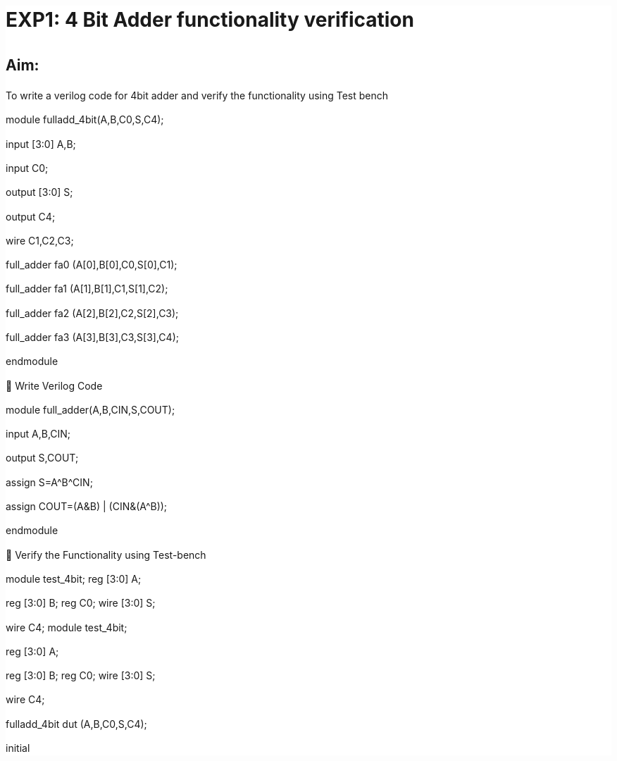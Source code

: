 # EXP1: 4 Bit Adder functionality verification

## Aim:
To write a verilog code for 4bit adder and verify the functionality using Test bench

module fulladd_4bit(A,B,C0,S,C4);

input [3:0] A,B;

input C0;

output [3:0] S;

output C4;

wire C1,C2,C3;

full_adder fa0 (A[0],B[0],C0,S[0],C1);

full_adder fa1 (A[1],B[1],C1,S[1],C2);

full_adder fa2 (A[2],B[2],C2,S[2],C3);

full_adder fa3 (A[3],B[3],C3,S[3],C4);

endmodule

 Write Verilog Code


module full_adder(A,B,CIN,S,COUT);

input A,B,CIN;

output S,COUT;

assign S=A^B^CIN;

assign COUT=(A&B) | (CIN&(A^B));


endmodule


 Verify the Functionality using Test-bench


module test_4bit; reg [3:0] A;

reg [3:0] B; reg C0; wire [3:0] S;

wire C4; module test_4bit;

reg [3:0] A;

reg [3:0] B; reg C0; wire [3:0] S;

wire C4;

fulladd_4bit dut (A,B,C0,S,C4);

initial
